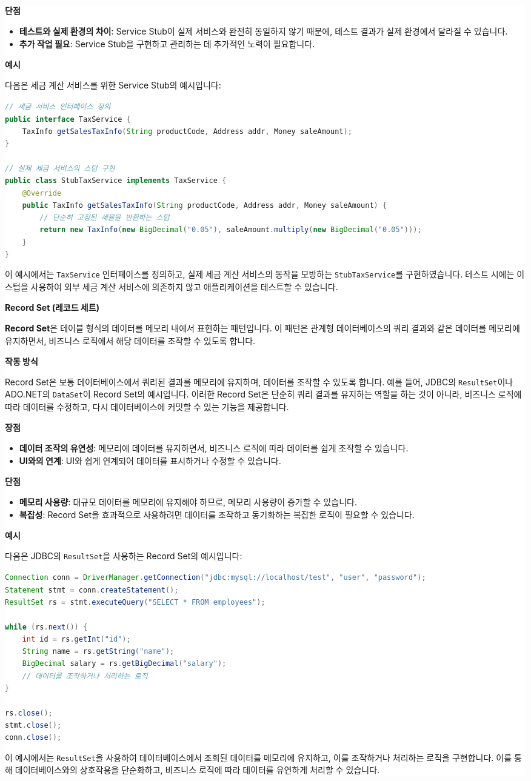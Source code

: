 **단점**

* **테스트와 실제 환경의 차이**: Service Stub이 실제 서비스와 완전히 동일하지 않기 때문에, 테스트 결과가 실제 환경에서 달라질 수 있습니다.
* **추가 작업 필요**: Service Stub을 구현하고 관리하는 데 추가적인 노력이 필요합니다.

**예시**

다음은 세금 계산 서비스를 위한 Service Stub의 예시입니다:

```java
// 세금 서비스 인터페이스 정의
public interface TaxService {
    TaxInfo getSalesTaxInfo(String productCode, Address addr, Money saleAmount);
}

// 실제 세금 서비스의 스텁 구현
public class StubTaxService implements TaxService {
    @Override
    public TaxInfo getSalesTaxInfo(String productCode, Address addr, Money saleAmount) {
        // 단순히 고정된 세율을 반환하는 스텁
        return new TaxInfo(new BigDecimal("0.05"), saleAmount.multiply(new BigDecimal("0.05")));
    }
}
```

이 예시에서는 `TaxService` 인터페이스를 정의하고, 실제 세금 계산 서비스의 동작을 모방하는 `StubTaxService`를 구현하였습니다. 테스트 시에는 이 스텁을 사용하여 외부 세금 계산 서비스에 의존하지 않고 애플리케이션을 테스트할 수 있습니다.

**Record Set (레코드 세트)**

**Record Set**은 테이블 형식의 데이터를 메모리 내에서 표현하는 패턴입니다. 이 패턴은 관계형 데이터베이스의 쿼리 결과와 같은 데이터를 메모리에 유지하면서, 비즈니스 로직에서 해당 데이터를 조작할 수 있도록 합니다.

**작동 방식**

Record Set은 보통 데이터베이스에서 쿼리된 결과를 메모리에 유지하며, 데이터를 조작할 수 있도록 합니다. 예를 들어, JDBC의 `ResultSet`이나 ADO.NET의 `DataSet`이 Record Set의 예시입니다. 이러한 Record Set은 단순히 쿼리 결과를 유지하는 역할을 하는 것이 아니라, 비즈니스 로직에 따라 데이터를 수정하고, 다시 데이터베이스에 커밋할 수 있는 기능을 제공합니다.

**장점**

* **데이터 조작의 유연성**: 메모리에 데이터를 유지하면서, 비즈니스 로직에 따라 데이터를 쉽게 조작할 수 있습니다.
* **UI와의 연계**: UI와 쉽게 연계되어 데이터를 표시하거나 수정할 수 있습니다.

**단점**

* **메모리 사용량**: 대규모 데이터를 메모리에 유지해야 하므로, 메모리 사용량이 증가할 수 있습니다.
* **복잡성**: Record Set을 효과적으로 사용하려면 데이터를 조작하고 동기화하는 복잡한 로직이 필요할 수 있습니다.

**예시**

다음은 JDBC의 `ResultSet`을 사용하는 Record Set의 예시입니다:

```java
Connection conn = DriverManager.getConnection("jdbc:mysql://localhost/test", "user", "password");
Statement stmt = conn.createStatement();
ResultSet rs = stmt.executeQuery("SELECT * FROM employees");

while (rs.next()) {
    int id = rs.getInt("id");
    String name = rs.getString("name");
    BigDecimal salary = rs.getBigDecimal("salary");
    // 데이터를 조작하거나 처리하는 로직
}

rs.close();
stmt.close();
conn.close();
```

이 예시에서는 `ResultSet`을 사용하여 데이터베이스에서 조회된 데이터를 메모리에 유지하고, 이를 조작하거나 처리하는 로직을 구현합니다. 이를 통해 데이터베이스와의 상호작용을 단순화하고, 비즈니스 로직에 따라 데이터를 유연하게 처리할 수 있습니다.

